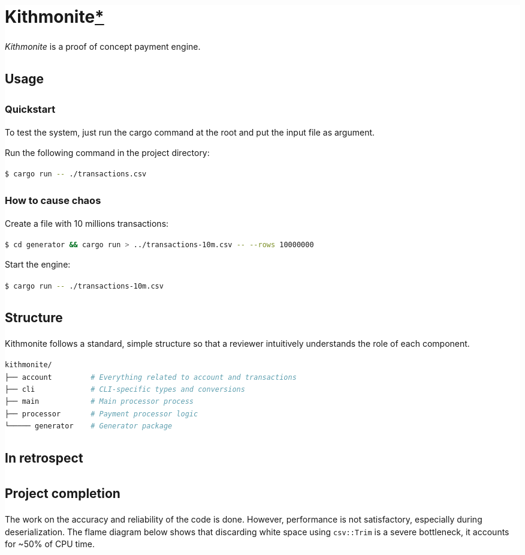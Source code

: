 # Kithmonite[\*](https://www.thisworddoesnotexist.com/)

_Kithmonite_ is a proof of concept payment engine.

## Usage

### Quickstart

To test the system, just run the cargo command at the root and put the input file as argument.

Run the following command in the project directory:

```bash
$ cargo run -- ./transactions.csv
```

### How to cause chaos

Create a file with 10 millions transactions:

```bash
$ cd generator && cargo run > ../transactions-10m.csv -- --rows 10000000
```

Start the engine:

```bash
$ cargo run -- ./transactions-10m.csv
```

## Structure

Kithmonite follows a standard, simple structure so that a reviewer intuitively understands the role of each component.

```sh
kithmonite/
├── account         # Everything related to account and transactions
├── cli             # CLI-specific types and conversions
├── main            # Main processor process
├── processor       # Payment processor logic
└───── generator    # Generator package
```

## In retrospect

## Project completion

The work on the accuracy and reliability of the code is done. However, performance is not satisfactory, especially during deserialization.
The flame diagram below shows that discarding white space using `csv::Trim` is a severe bottleneck, it accounts for ~50% of CPU time.
